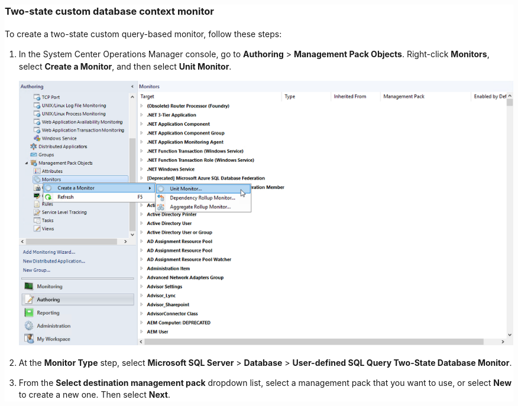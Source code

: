 ### Two-state custom database context monitor

To create a two-state custom query-based monitor, follow these steps:

1. In the System Center Operations Manager console, go to **Authoring** > **Management Pack Objects**. Right-click **Monitors**, select **Create a Monitor**, and then select **Unit Monitor**.

    ![Screenshot of selections for creating a two-state unit monitor.](./media/sql-server-management-pack/sql-creating-unit-monitor.png)

2. At the **Monitor Type** step, select **Microsoft SQL Server** > **Database** > **User-defined SQL Query Two-State Database Monitor**.

3. From the **Select destination management pack** dropdown list, select a management pack that you want to use, or select **New** to create a new one. Then select **Next**.
